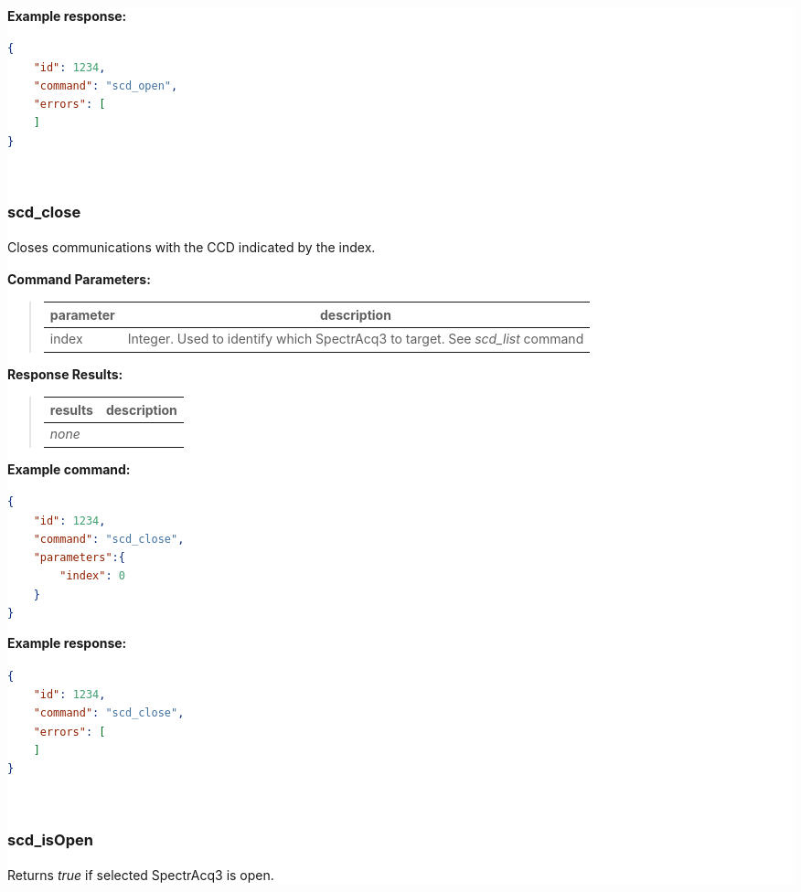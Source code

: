 **Example response:**

```json
{
    "id": 1234,
    "command": "scd_open",
    "errors": [
    ]
}
```

<div style="page-break-before:always">&nbsp;</div>
<p></p>

### <a id="scd_close"></a>scd_close

Closes communications with the CCD indicated by the index.  

**Command Parameters:**
>| parameter  | description   |
>|---|---|
>| index | Integer. Used to identify which SpectrAcq3 to target. See _scd_list_ command|

**Response Results:**
>| results | description |
>|---|---|
>|_none_||

**Example command:**

```json
{
    "id": 1234,
    "command": "scd_close",
    "parameters":{
        "index": 0
    }
}
```

**Example response:**

```json
{  
    "id": 1234,
    "command": "scd_close",
    "errors": [
    ]
}
```

<div style="page-break-before:always">&nbsp;</div>
<p></p>

### <a id="scd_isopen"></a>scd_isOpen

Returns _true_ if selected SpectrAcq3 is open.  
